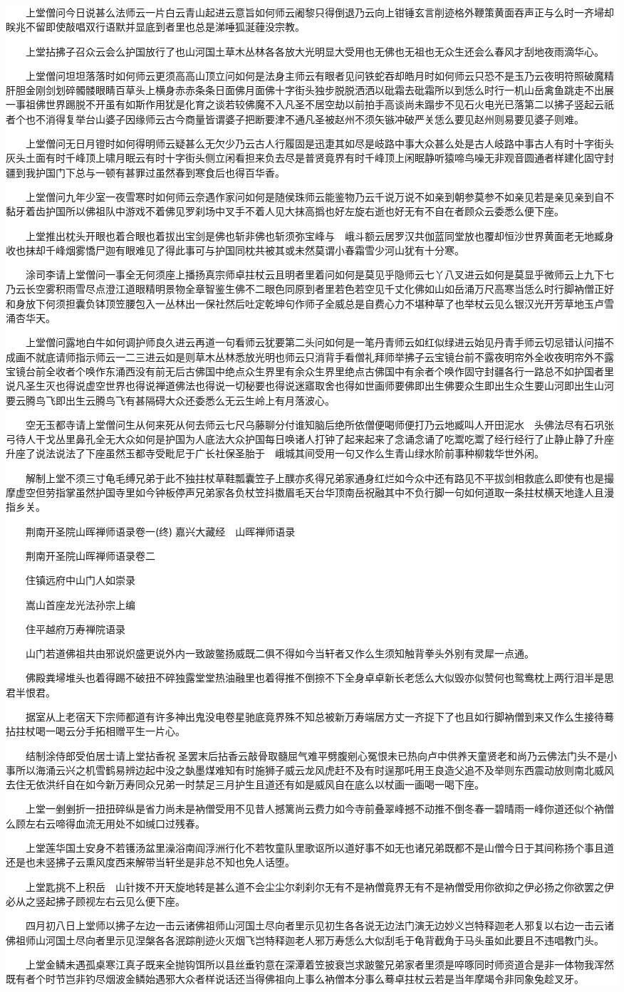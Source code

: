 　　上堂僧问今日说甚么法师云一片白云青山起进云意旨如何师云阇黎只得倒退乃云向上钳锤玄言削迹格外鞭策黄面吞声正与么时一齐埽却眹兆不留即使敲唱双行语默并显底到者里也总是涕唾狐涎薶没宗教。

　　上堂拈拂子召众云会么护国放行了也山河国土草木丛林各各放大光明显大受用也无佛也无祖也无众生还会么春风才刮地夜雨滴华心。

　　上堂僧问坦坦落落时如何师云更须高高山顶立问如何是法身主师云有眼者见问铁蛇吞却皓月时如何师云只恐不是玉乃云夜明符照破魔精肝胆金刚剑划碎髑髅眼睛百草头上横身赤赤条条日面佛月面佛十字街头独步脱脱洒洒以砒霜去砒霜所以到恁么时行一机山岳禽鱼跳走不出展一事祖佛世界踢脱不开虽有如斯作用犹是化育之谈若较佛魔不入凡圣不居空劫以前拍手高谈尚未蹋步不见石火电光已落第二以拂子竖起云祇者个也不消得复举台山婆子因缘师云古今商量皆谓婆子把断要津不通凡圣被赵州不须矢镞冲破严关恁么要见赵州则易要见婆子则难。

　　上堂僧问无日月镫时如何得明师云疑甚么无欠少乃云古人行履固是迅疌其如尽是岐路中事大众甚么处是古人岐路中事古人有时十字街头灰头土面有时千峰顶上啸月眠云有时十字街头侧立闲看担来负去尽是普贤竟界有时千峰顶上闲眠静听猿啼鸟噪无非观音圆通者样建化固守封疆到我护国门下总与一顿有甚罪过虽然春到寒食后也得百华香。

　　上堂僧问九年少室一夜雪寒时如何师云奈遇作家问如何是随侯珠师云能鉴物乃云千说万说不如亲到朝参莫参不如亲见若是亲见亲到自不黏牙着齿护国所以佛祖队中游戏不着佛见罗刹场中叉手不着人见大抹高撝也好左旋右逝也好无有不自在者顾众云委悉么便下座。

　　上堂推出枕头开眼也着合眼也着拔出宝剑是佛也斩非佛也斩须弥宝峰与　峨斗额云居罗汉共伽蓝同堂放也覆却恒沙世界黄面老无地臧身收也抹却千峰烟雾憍尸迦有眼难见了得此事可与护国同枕共被其或未然莫谓小春霜雪少河山犹有十分寒。

　　涂司李请上堂僧问一事全无何须座上播扬真宗师卓拄杖云且明者里着问如何是莫见乎隐师云七丫八叉进云如何是莫显乎微师云上九下七乃云长空雾积雨雪尽点澄江道眼精明景物全章智鉴生佛不二眼色同原到者里若色若空见千丈化佛如山如岳涌万尺高寒当恁么时行脚衲僧正好和身放下何须担囊负钵顶笠腰包入一丛林出一保社然后吐定乾坤句作师子全威总是自费心力不堪种草了也举杖云见么银汉光开芳草地玉卢雪涌杏华天。

　　上堂僧问露地白牛如何调护师良久进云再道一句看师云犹要第二头问如何是一笔丹青师云如红似绿进云始见丹青手师云切忌错认问描不成画不就底请师指示师云一二三进云如是则草木丛林悉放光明也师云只消背手看僧礼拜师举拂子云宝镜台前不露夜明帘外全收夜明帘外不露宝镜台前全收者个唤作东涌西没有前无后古佛国中绝点众生界里有余众生界里绝点古佛国中有余者个唤作固守封疆各行一路总不如护国者里说凡圣生灭也得说虚空世界也得说禅道佛法也得说一切秘要也得说迷寤取舍也得如世画师要佛即出生佛要众生即出生众生要山河即出生山河要云腾鸟飞即出生云腾鸟飞有甚隔碍大众还委悉么无云生岭上有月落波心。

　　空无玉都寺请上堂僧问生从何来死从何去师云七尺乌藤聊分付谁知脑后绝所依僧便喝师便打乃云地臧叫人开田泥水　头佛法尽有石巩张弓待人干戈丛里鼻孔全无大众如何是护国为人底法大众护国每日唤诸人打钟了起来起来了念诵念诵了吃鬻吃鬻了经行经行了止静止静了升座升座了说法说法了下座虽然玉都寺受毗尼于广长社保圣胎于　峨城其间受用一句又作么生青山绿水阶前事种柳栽华世外闲。

　　解制上堂不须三寸龟毛缚兄弟于此不独拄杖草鞋瓢囊笠子上醭亦炙得兄弟家通身红烂如今众中还有路见不平拔剑相救底么即使有也是撮摩虚空但劳指掌虽然护国寺里如今钟板停声兄弟家各负杖笠抖擞眉毛天台华顶南岳祝融其中不负行脚一句如何道取一条拄杖横天地逢人且漫指乡关。

　　荆南开圣院山晖禅师语录卷一(终)
嘉兴大藏经　山晖禅师语录


　　荆南开圣院山晖禅师语录卷二

　　住镇远府中山门人如崇录

　　嵩山首座龙光法孙宗上编

　　住平越府万寿禅院语录

　　山门若道佛祖共由邪说炽盛更说外内一致跛鳖扬威既二俱不得如今当轩者又作么生须知触背拳头外别有灵犀一点通。

　　佛殿粪埽堆头也着得踢不破扭不碎独露堂堂热油融里也着得推不倒捺不下全身卓卓新长老恁么大似毁亦似赞何也鸳鸯枕上两行泪半是思君半恨君。

　　据室从上老宿天下宗师都道有许多神出鬼没电卷星驰底竟界殊不知总被新万寿端居方丈一齐捉下了也且如行脚衲僧到来又作么生接待蓦拈拄杖喝一喝云分手拓相赠平生一片心。

　　结制涂侍郎受伯居士请上堂拈香祝
圣罢末后拈香云敲骨取髓屈气难平劈腹剜心冤恨未已热向卢中供养天童贤老和尚乃云佛法门头不是小事所以海涌云兴之机雪鹤易辨边起中没之埶墨煤难知有时施狮子威云龙风虎赶不及有时逞那吒用王良造父追不及举则东西震动放则南北威风去住无依洪纤自在如今新万寿同众兄弟一时禁足三月护生且道还有如是威风自在底么以杖画一画喝一喝下座。

　　上堂一剉剉折一扭扭碎纵是省力尚未是衲僧受用不见昔人撼篱尚云费力如今寺前叠翠峰撼不动推不倒冬春一碧晴雨一峰你道还似个衲僧么顾左右云啼得血流无用处不如缄口过残春。

　　上堂莲华国土安身不若镬汤盆里澡浴南阎浮洲行化不若牧童队里歌讴所以道好事不如无也诸兄弟既都不是山僧今日于其间称扬个事且道还是也未竖拂子云熏风度西来解带当轩坐是非总不知也免人话堕。

　　上堂匙挑不上积岳　山针拨不开天旋地转是甚么道不会尘尘尔刹刹尔无有不是衲僧竟界无有不是衲僧受用你欲抑之伊必扬之你欲罢之伊必从之竖起拂子顾视左右云见么便下座。

　　四月初八日上堂师以拂子左边一击云诸佛祖师山河国土尽向者里示见初生各各说无边法门演无边妙义岂特释迦老人邪复以右边一击云诸佛祖师山河国土尽向者里示见涅槃各各泯踪削迹火灭烟飞岂特释迦老人邪万寿恁么大似刮毛于龟背截角于马头虽如此要且不违唱教门头。

　　上堂金鳞未遇孤桌寒江真子既来全抛钩饵所以县丝垂钓意在深潭着笠披衰岂求跛鳖兄弟家者里须是啐啄同时师资道合是非一体物我浑然既有者个时节岂非钓尽烟波金鳞始遇邪大众者样说话还当得佛祖向上事么衲僧本分事么蓦卓拄杖云若是当年摩竭令非同象兔趁叉牙。
